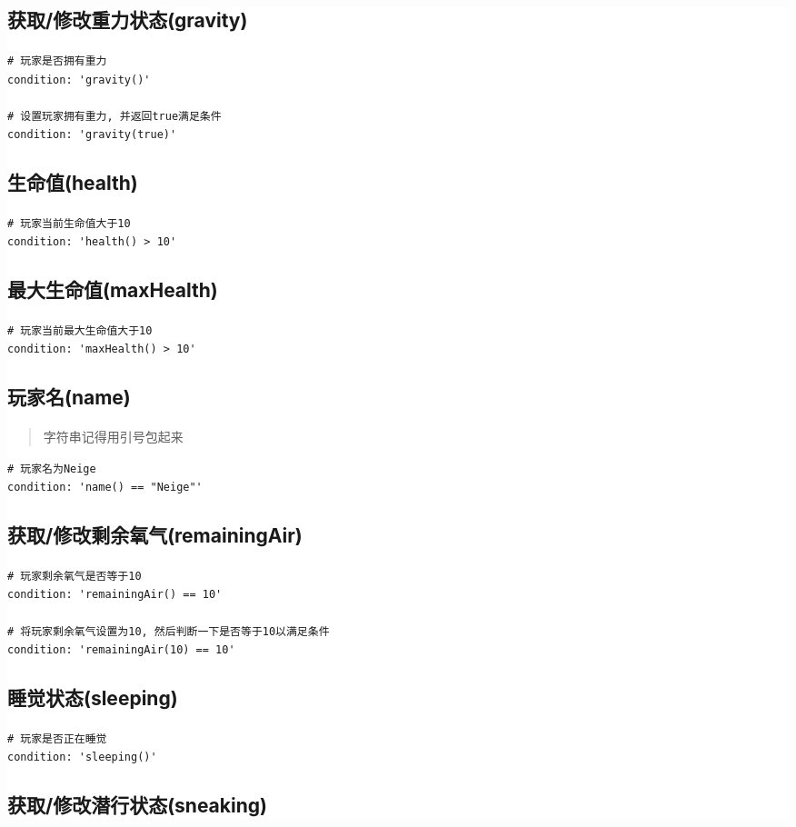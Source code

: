 ## 获取/修改重力状态(gravity)

```
# 玩家是否拥有重力
condition: 'gravity()'

# 设置玩家拥有重力, 并返回true满足条件
condition: 'gravity(true)'
```

## 生命值(health)

```
# 玩家当前生命值大于10
condition: 'health() > 10'
```

## 最大生命值(maxHealth)

```
# 玩家当前最大生命值大于10
condition: 'maxHealth() > 10'
```

## 玩家名(name)

> 字符串记得用引号包起来

```
# 玩家名为Neige
condition: 'name() == "Neige"'
```

## 获取/修改剩余氧气(remainingAir)

```
# 玩家剩余氧气是否等于10
condition: 'remainingAir() == 10'

# 将玩家剩余氧气设置为10, 然后判断一下是否等于10以满足条件
condition: 'remainingAir(10) == 10'
```

## 睡觉状态(sleeping)

```
# 玩家是否正在睡觉
condition: 'sleeping()'
```

## 获取/修改潜行状态(sneaking)

